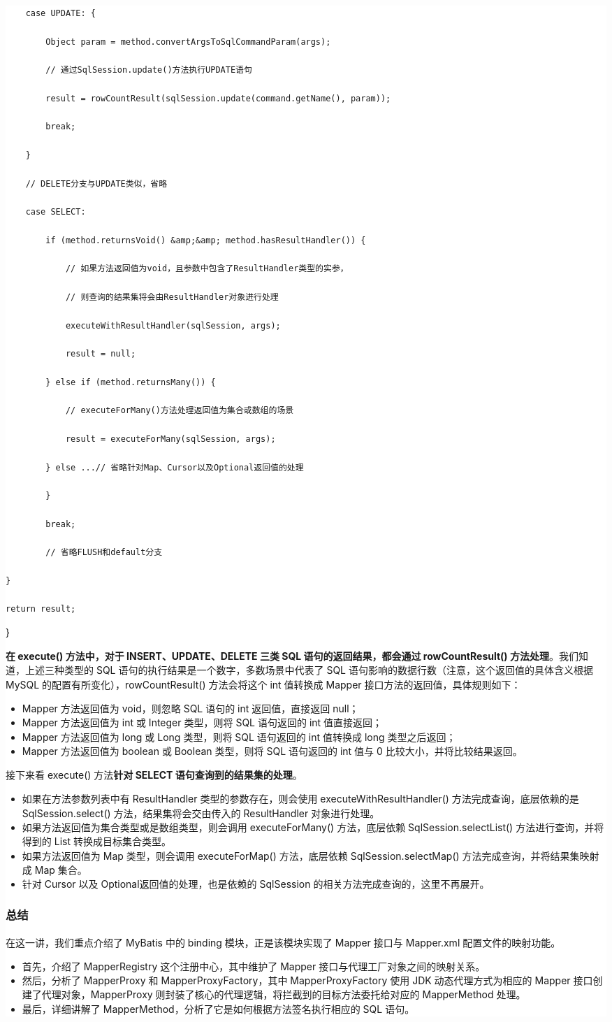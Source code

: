         case UPDATE: {

            Object param = method.convertArgsToSqlCommandParam(args);

            // 通过SqlSession.update()方法执行UPDATE语句

            result = rowCountResult(sqlSession.update(command.getName(), param));

            break;

        }

        // DELETE分支与UPDATE类似，省略

        case SELECT:

            if (method.returnsVoid() &amp;&amp; method.hasResultHandler()) {

                // 如果方法返回值为void，且参数中包含了ResultHandler类型的实参，

                // 则查询的结果集将会由ResultHandler对象进行处理

                executeWithResultHandler(sqlSession, args);

                result = null;

            } else if (method.returnsMany()) {

                // executeForMany()方法处理返回值为集合或数组的场景

                result = executeForMany(sqlSession, args);

            } else ...// 省略针对Map、Cursor以及Optional返回值的处理

            }

            break;

            // 省略FLUSH和default分支

    }

    return result;

}
</code></pre>
<p><strong>在 execute() 方法中，对于 INSERT、UPDATE、DELETE 三类 SQL 语句的返回结果，都会通过 rowCountResult() 方法处理</strong>。我们知道，上述三种类型的 SQL 语句的执行结果是一个数字，多数场景中代表了 SQL 语句影响的数据行数（注意，这个返回值的具体含义根据 MySQL 的配置有所变化），rowCountResult() 方法会将这个 int 值转换成 Mapper 接口方法的返回值，具体规则如下：</p>
<ul>
<li>Mapper 方法返回值为 void，则忽略 SQL 语句的 int 返回值，直接返回 null；</li>
<li>Mapper 方法返回值为 int 或 Integer 类型，则将 SQL 语句返回的 int 值直接返回；</li>
<li>Mapper 方法返回值为 long 或 Long 类型，则将 SQL 语句返回的 int 值转换成 long 类型之后返回；</li>
<li>Mapper 方法返回值为 boolean 或 Boolean 类型，则将 SQL 语句返回的 int 值与 0 比较大小，并将比较结果返回。</li>
</ul>
<p>接下来看 execute() 方法<strong>针对 SELECT 语句查询到的结果集的处理</strong>。</p>
<ul>
<li>如果在方法参数列表中有 ResultHandler 类型的参数存在，则会使用 executeWithResultHandler() 方法完成查询，底层依赖的是 SqlSession.select() 方法，结果集将会交由传入的 ResultHandler 对象进行处理。</li>
<li>如果方法返回值为集合类型或是数组类型，则会调用 executeForMany() 方法，底层依赖 SqlSession.selectList() 方法进行查询，并将得到的 List 转换成目标集合类型。</li>
<li>如果方法返回值为 Map 类型，则会调用 executeForMap() 方法，底层依赖 SqlSession.selectMap() 方法完成查询，并将结果集映射成 Map 集合。</li>
<li>针对 Cursor 以及 Optional返回值的处理，也是依赖的 SqlSession 的相关方法完成查询的，这里不再展开。</li>
</ul>
<h3 id="总结">总结</h3>
<p>在这一讲，我们重点介绍了 MyBatis 中的 binding 模块，正是该模块实现了 Mapper 接口与 Mapper.xml 配置文件的映射功能。</p>
<ul>
<li>首先，介绍了 MapperRegistry 这个注册中心，其中维护了 Mapper 接口与代理工厂对象之间的映射关系。</li>
<li>然后，分析了 MapperProxy 和 MapperProxyFactory，其中 MapperProxyFactory 使用 JDK 动态代理方式为相应的 Mapper 接口创建了代理对象，MapperProxy 则封装了核心的代理逻辑，将拦截到的目标方法委托给对应的 MapperMethod 处理。</li>
<li>最后，详细讲解了 MapperMethod，分析了它是如何根据方法签名执行相应的 SQL 语句。</li>
</ul>